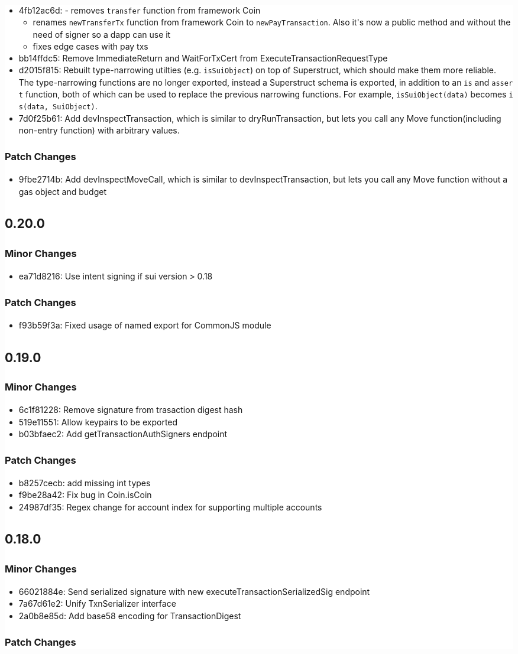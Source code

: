 - 4fb12ac6d: - removes `transfer` function from framework Coin
  - renames `newTransferTx` function from framework Coin to `newPayTransaction`. Also it's now a public method and without the need of signer so a dapp can use it
  - fixes edge cases with pay txs
- bb14ffdc5: Remove ImmediateReturn and WaitForTxCert from ExecuteTransactionRequestType
- d2015f815: Rebuilt type-narrowing utilties (e.g. `isSuiObject`) on top of Superstruct, which should make them more reliable.
  The type-narrowing functions are no longer exported, instead a Superstruct schema is exported, in addition to an `is` and `assert` function, both of which can be used to replace the previous narrowing functions. For example, `isSuiObject(data)` becomes `is(data, SuiObject)`.
- 7d0f25b61: Add devInspectTransaction, which is similar to dryRunTransaction, but lets you call any Move function(including non-entry function) with arbitrary values.

### Patch Changes

- 9fbe2714b: Add devInspectMoveCall, which is similar to devInspectTransaction, but lets you call any Move function without a gas object and budget

## 0.20.0

### Minor Changes

- ea71d8216: Use intent signing if sui version > 0.18

### Patch Changes

- f93b59f3a: Fixed usage of named export for CommonJS module

## 0.19.0

### Minor Changes

- 6c1f81228: Remove signature from trasaction digest hash
- 519e11551: Allow keypairs to be exported
- b03bfaec2: Add getTransactionAuthSigners endpoint

### Patch Changes

- b8257cecb: add missing int types
- f9be28a42: Fix bug in Coin.isCoin
- 24987df35: Regex change for account index for supporting multiple accounts

## 0.18.0

### Minor Changes

- 66021884e: Send serialized signature with new executeTransactionSerializedSig endpoint
- 7a67d61e2: Unify TxnSerializer interface
- 2a0b8e85d: Add base58 encoding for TransactionDigest

### Patch Changes
